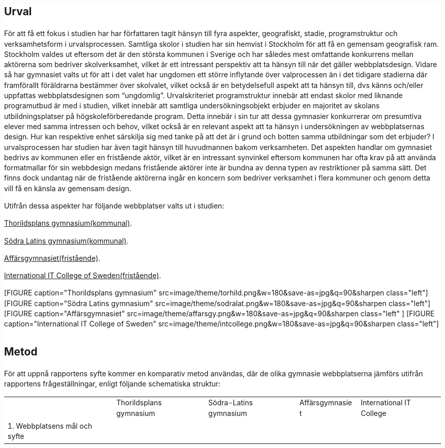 ## Urval

För att få ett fokus i studien har har författaren tagit hänsyn till fyra aspekter, geografiskt, stadie, programstruktur och verksamhetsform i urvalsprocessen. Samtliga skolor i studien har sin hemvist i Stockholm för att få en gemensam geografisk ram. Stockholm valdes ut eftersom det är den största kommunen i Sverige och har således mest omfattande konkurrens mellan aktörerna som bedriver skolverksamhet, vilket är ett intressant perspektiv att ta hänsyn till när det gäller webbplatsdesign. Vidare så har gymnasiet valts ut för att i det valet har ungdomen ett större inflytande över valprocessen än i det tidigare stadierna där framförallt föräldrarna bestämmer över skolvalet, vilket också är en betydelsefull aspekt att ta hänsyn till, dvs känns och/eller uppfattas webbplatsdesignen som “ungdomlig”. Urvalskriteriet programstruktur innebär att endast skolor med liknande programutbud är med i studien, vilket innebär att samtliga undersökningsobjekt erbjuder en majoritet av skolans utbildningsplatser på högskoleförberedande program. Detta innebär i sin tur att dessa gymnasier konkurrerar om presumtiva elever med samma intressen och behov,  vilket också är en relevant aspekt att ta hänsyn i undersökningen av webbplatsernas design. Hur kan respektive enhet särskilja sig med tanke på att det är i grund och botten samma utbildningar som det erbjuder? I urvalsprocessen har studien har även tagit hänsyn till huvudmannen bakom verksamheten. Det aspekten handlar om gymnasiet bedrivs av kommunen eller en fristående aktör, vilket är en intressant synvinkel eftersom kommunen har ofta krav på att använda formatmallar för sin webbdesign medans fristående aktörer inte är bundna av denna typen av restriktioner på samma sätt. Det finns dock undantag när de fristående aktörerna ingår en koncern som bedriver verksamhet i flera kommuner och genom detta vill få en känsla av gemensam design.

Utifrån dessa aspekter har följande webbplatser valts ut i studien:

[Thorildsplans gymnasium(kommunal)](https://thorildsplansgymnasium.stockholm.se/).

[Södra Latins gymnasium(kommunal)](https://sodralatinsgymnasium.stockholm.se/).

[Affärsgymnasiet(fristående)](https://affarsgymnasiet.se/har-finns-vi/stockholm-2/).

[International IT College of Sweden(fristående)](https://initcollege.se/).

[FIGURE caption="Thorildsplans gymnasium" src=image/theme/torhild.png&w=180&save-as=jpg&q=90&sharpen class="left"]
[FIGURE caption="Södra Latins gymnasium" src=image/theme/sodralat.png&w=180&save-as=jpg&q=90&sharpen class="left"]
[FIGURE caption="Affärsgymnasiet" src=image/theme/affarsgy.png&w=180&save-as=jpg&q=90&sharpen class="left" ]
[FIGURE caption="International IT College of Sweden" src=image/theme/intcollege.png&w=180&save-as=jpg&q=90&sharpen class="left"]


## Metod

För att uppnå rapportens syfte kommer en komparativ metod användas, där de olika gymnasie webbplatserna jämförs utifrån rapportens frågeställningar, enligt följande schematiska struktur:


<table>
  <tr>
   <td>
   </td>
   <td>Thorildsplans gymnasium
   </td>
   <td>Södra-Latins gymnasium
   </td>
   <td>Affärsgymnasiet
   </td>
   <td>International IT College
   </td>
  </tr>
  <tr>
   <td>1. Webbplatsens mål och syfte
   </td>
   <td>
   </td>
   <td>